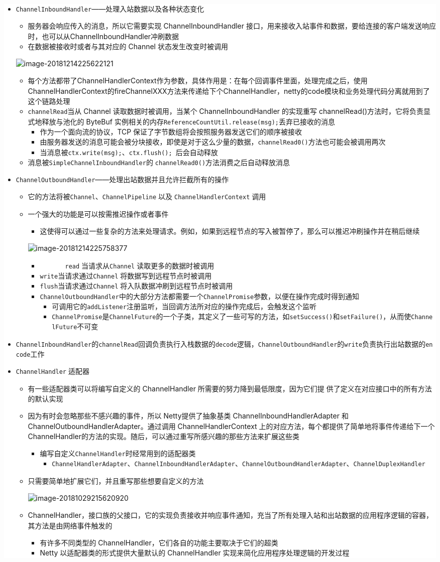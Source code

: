   * `ChannelInboundHandler`——处理入站数据以及各种状态变化

    * 服务器会响应传入的消息，所以它需要实现 ChannelInboundHandler 接口，用来接收入站事件和数据，要给连接的客户端发送响应时，也可以从ChannelInboundHandler冲刷数据
    * 在数据被接收时或者与其对应的 Channel 状态发生改变时被调用

    ![image-20181214225622121](/Users/dingyuanjie/Desktop/MyKnowledge/2.code/java/2.咕泡学院/04.多线程高并发/02.Netty/image-20181214225622121-4799382.png)

    * 每个方法都带了ChannelHandlerContext作为参数，具体作用是：在每个回调事件里面，处理完成之后，使用ChannelHandlerContext的fireChannelXXX方法来传递给下个ChannelHandler，netty的code模块和业务处理代码分离就用到了这个链路处理
    * `channelRead`当从 Channel 读取数据时被调用，当某个 ChannelInboundHandler 的实现重写 channelRead()方法时，它将负责显式地释放与池化的 ByteBuf 实例相关的内存`ReferenceCountUtil.release(msg);`丢弃已接收的消息
      * 作为一个面向流的协议，TCP 保证了字节数组将会按照服务器发送它们的顺序被接收
      * 由服务器发送的消息可能会被分块接收，即使是对于这么少量的数据，`channelRead0()`方法也可能会被调用两次
      * 当消息被`ctx.write(msg);`、`ctx.flush(); `后会自动释放
    * 消息被`SimpleChannelInboundHandler`的 `channelRead0()`方法消费之后自动释放消息

  * `ChannelOutboundHandler`——处理出站数据并且允许拦截所有的操作

    * 它的方法将被`Channel`、`ChannelPipeline` 以及 `ChannelHandlerContext` 调用

    * 一个强大的功能是可以按需推迟操作或者事件

      * 这使得可以通过一些复杂的方法来处理请求。例如，如果到远程节点的写入被暂停了，那么可以推迟冲刷操作并在稍后继续

      ![image-20181214225758377](/Users/dingyuanjie/Desktop/MyKnowledge/2.code/java/2.咕泡学院/04.多线程高并发/02.Netty/image-20181214225758377-4799478.png)

      * `		read` 当请求从`Channel` 读取更多的数据时被调用

      - `write`当请求通过`Channel` 将数据写到远程节点时被调用
      - `flush`当请求通过`Channel` 将入队数据冲刷到远程节点时被调用 
      - `ChannelOutboundHandler`中的大部分方法都需要一个`ChannelPromise`参数，以便在操作完成时得到通知
        - 可调用它的`addListener`注册监听，当回调方法所对应的操作完成后，会触发这个监听
        - `ChannelPromise`是`ChannelFuture`的一个子类，其定义了一些可写的方法，如`setSuccess()`和`setFailure()`，从而使`ChannelFuture`不可变

  * `ChannelInboundHandler`的`channelRead`回调负责执行入栈数据的`decode`逻辑，`ChannelOutboundHandler`的`write`负责执行出站数据的`encode`工作

* `ChannelHandler` 适配器

  * 有一些适配器类可以将编写自定义的 ChannelHandler 所需要的努力降到最低限度，因为它们提
    供了定义在对应接口中的所有方法的默认实现

  * 因为有时会忽略那些不感兴趣的事件，所以 Netty提供了抽象基类 ChannelInboundHandlerAdapter 和 ChannelOutboundHandlerAdapter。通过调用 ChannelHandlerContext 上的对应方法，每个都提供了简单地将事件传递给下一个 ChannelHandler的方法的实现。随后，可以通过重写所感兴趣的那些方法来扩展这些类

    * 编写自定义`ChannelHandler`时经常用到的适配器类
      * `ChannelHandlerAdapter`、`ChannelInboundHandlerAdapter`、`ChannelOutboundHandlerAdapter`、`ChannelDuplexHandler`

  * 只需要简单地扩展它们，并且重写那些想要自定义的方法

    ![image-20181029215620920](/Users/dingyuanjie/Desktop/MyKnowledge/2.code/java/2.咕泡学院/04.多线程高并发/02.Netty/image-20181029215620920.png)

  * ChannelHandler，接口族的父接口，它的实现负责接收并响应事件通知，充当了所有处理入站和出站数据的应用程序逻辑的容器，其方法是由网络事件触发的

    * 有许多不同类型的 ChannelHandler，它们各自的功能主要取决于它们的超类
    * Netty 以适配器类的形式提供大量默认的 ChannelHandler 实现来简化应用程序处理逻辑的开发过程
